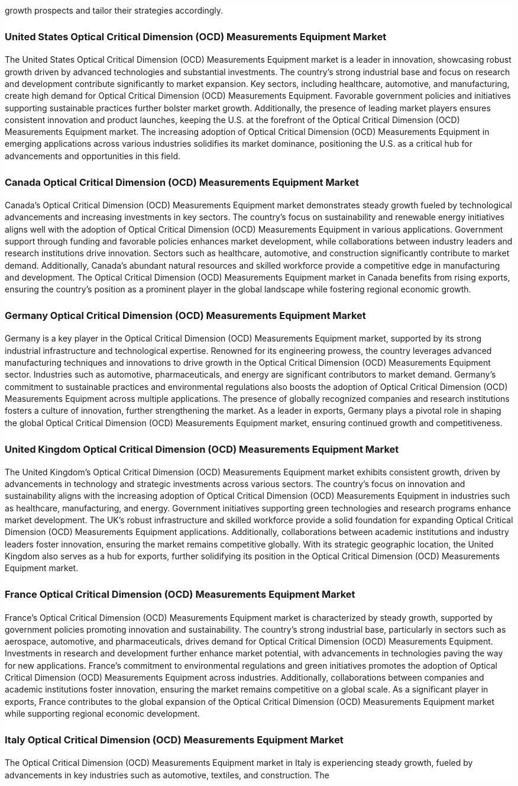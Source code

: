 growth prospects and tailor their strategies accordingly.</p><h3>United States Optical Critical Dimension (OCD) Measurements Equipment Market</h3><p>The United States Optical Critical Dimension (OCD) Measurements Equipment market is a leader in innovation, showcasing robust growth driven by advanced technologies and substantial investments. The country&rsquo;s strong industrial base and focus on research and development contribute significantly to market expansion. Key sectors, including healthcare, automotive, and manufacturing, create high demand for Optical Critical Dimension (OCD) Measurements Equipment. Favorable government policies and initiatives supporting sustainable practices further bolster market growth. Additionally, the presence of leading market players ensures consistent innovation and product launches, keeping the U.S. at the forefront of the Optical Critical Dimension (OCD) Measurements Equipment market. The increasing adoption of Optical Critical Dimension (OCD) Measurements Equipment in emerging applications across various industries solidifies its market dominance, positioning the U.S. as a critical hub for advancements and opportunities in this field.</p><h3>Canada Optical Critical Dimension (OCD) Measurements Equipment Market</h3><p>Canada&rsquo;s Optical Critical Dimension (OCD) Measurements Equipment market demonstrates steady growth fueled by technological advancements and increasing investments in key sectors. The country&rsquo;s focus on sustainability and renewable energy initiatives aligns well with the adoption of Optical Critical Dimension (OCD) Measurements Equipment in various applications. Government support through funding and favorable policies enhances market development, while collaborations between industry leaders and research institutions drive innovation. Sectors such as healthcare, automotive, and construction significantly contribute to market demand. Additionally, Canada&rsquo;s abundant natural resources and skilled workforce provide a competitive edge in manufacturing and development. The Optical Critical Dimension (OCD) Measurements Equipment market in Canada benefits from rising exports, ensuring the country&rsquo;s position as a prominent player in the global landscape while fostering regional economic growth.</p><h3>Germany Optical Critical Dimension (OCD) Measurements Equipment Market</h3><p>Germany is a key player in the Optical Critical Dimension (OCD) Measurements Equipment market, supported by its strong industrial infrastructure and technological expertise. Renowned for its engineering prowess, the country leverages advanced manufacturing techniques and innovations to drive growth in the Optical Critical Dimension (OCD) Measurements Equipment sector. Industries such as automotive, pharmaceuticals, and energy are significant contributors to market demand. Germany&rsquo;s commitment to sustainable practices and environmental regulations also boosts the adoption of Optical Critical Dimension (OCD) Measurements Equipment across multiple applications. The presence of globally recognized companies and research institutions fosters a culture of innovation, further strengthening the market. As a leader in exports, Germany plays a pivotal role in shaping the global Optical Critical Dimension (OCD) Measurements Equipment market, ensuring continued growth and competitiveness.</p><h3>United Kingdom Optical Critical Dimension (OCD) Measurements Equipment Market</h3><p>The United Kingdom&rsquo;s Optical Critical Dimension (OCD) Measurements Equipment market exhibits consistent growth, driven by advancements in technology and strategic investments across various sectors. The country&rsquo;s focus on innovation and sustainability aligns with the increasing adoption of Optical Critical Dimension (OCD) Measurements Equipment in industries such as healthcare, manufacturing, and energy. Government initiatives supporting green technologies and research programs enhance market development. The UK&rsquo;s robust infrastructure and skilled workforce provide a solid foundation for expanding Optical Critical Dimension (OCD) Measurements Equipment applications. Additionally, collaborations between academic institutions and industry leaders foster innovation, ensuring the market remains competitive globally. With its strategic geographic location, the United Kingdom also serves as a hub for exports, further solidifying its position in the Optical Critical Dimension (OCD) Measurements Equipment market.</p><h3>France Optical Critical Dimension (OCD) Measurements Equipment Market</h3><p>France&rsquo;s Optical Critical Dimension (OCD) Measurements Equipment market is characterized by steady growth, supported by government policies promoting innovation and sustainability. The country&rsquo;s strong industrial base, particularly in sectors such as aerospace, automotive, and pharmaceuticals, drives demand for Optical Critical Dimension (OCD) Measurements Equipment. Investments in research and development further enhance market potential, with advancements in technologies paving the way for new applications. France&rsquo;s commitment to environmental regulations and green initiatives promotes the adoption of Optical Critical Dimension (OCD) Measurements Equipment across industries. Additionally, collaborations between companies and academic institutions foster innovation, ensuring the market remains competitive on a global scale. As a significant player in exports, France contributes to the global expansion of the Optical Critical Dimension (OCD) Measurements Equipment market while supporting regional economic development.</p><h3>Italy Optical Critical Dimension (OCD) Measurements Equipment Market</h3><p>The Optical Critical Dimension (OCD) Measurements Equipment market in Italy is experiencing steady growth, fueled by advancements in key industries such as automotive, textiles, and construction. The